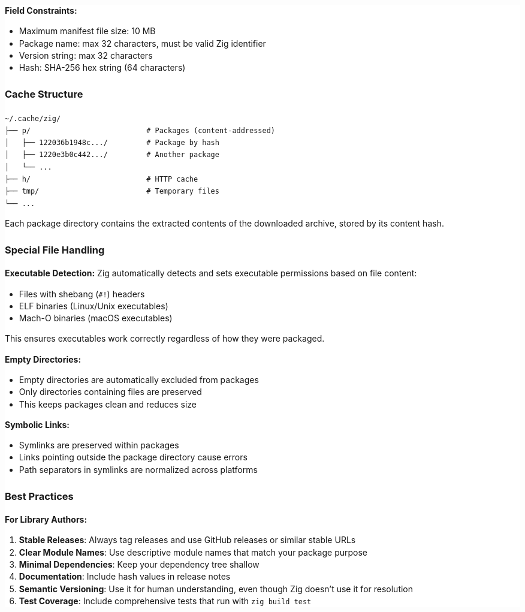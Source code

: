 **Field Constraints:**

- Maximum manifest file size: 10 MB
- Package name: max 32 characters, must be valid Zig identifier
- Version string: max 32 characters
- Hash: SHA-256 hex string (64 characters)

### Cache Structure

```
~/.cache/zig/
├── p/                           # Packages (content-addressed)
│   ├── 122036b1948c.../         # Package by hash
│   ├── 1220e3b0c442.../         # Another package
│   └── ...
├── h/                           # HTTP cache
├── tmp/                         # Temporary files
└── ...
```

Each package directory contains the extracted contents of the downloaded archive, stored by its content hash.

### Special File Handling

**Executable Detection:**
Zig automatically detects and sets executable permissions based on file content:

- Files with shebang (`#!`) headers
- ELF binaries (Linux/Unix executables)
- Mach-O binaries (macOS executables)

This ensures executables work correctly regardless of how they were packaged.

**Empty Directories:**

- Empty directories are automatically excluded from packages
- Only directories containing files are preserved
- This keeps packages clean and reduces size

**Symbolic Links:**

- Symlinks are preserved within packages
- Links pointing outside the package directory cause errors
- Path separators in symlinks are normalized across platforms

### Best Practices

**For Library Authors:**

1. **Stable Releases**: Always tag releases and use GitHub releases or similar stable URLs
1. **Clear Module Names**: Use descriptive module names that match your package purpose
1. **Minimal Dependencies**: Keep your dependency tree shallow
1. **Documentation**: Include hash values in release notes
1. **Semantic Versioning**: Use it for human understanding, even though Zig doesn’t use it for resolution
1. **Test Coverage**: Include comprehensive tests that run with `zig build test`
